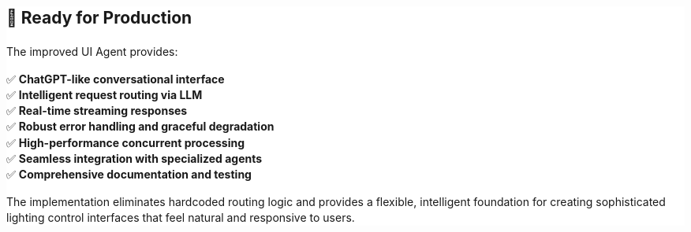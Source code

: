 ## 🎉 Ready for Production

The improved UI Agent provides:

✅ **ChatGPT-like conversational interface**  
✅ **Intelligent request routing via LLM**  
✅ **Real-time streaming responses**  
✅ **Robust error handling and graceful degradation**  
✅ **High-performance concurrent processing**  
✅ **Seamless integration with specialized agents**  
✅ **Comprehensive documentation and testing**  

The implementation eliminates hardcoded routing logic and provides a flexible, intelligent foundation for creating sophisticated lighting control interfaces that feel natural and responsive to users.
